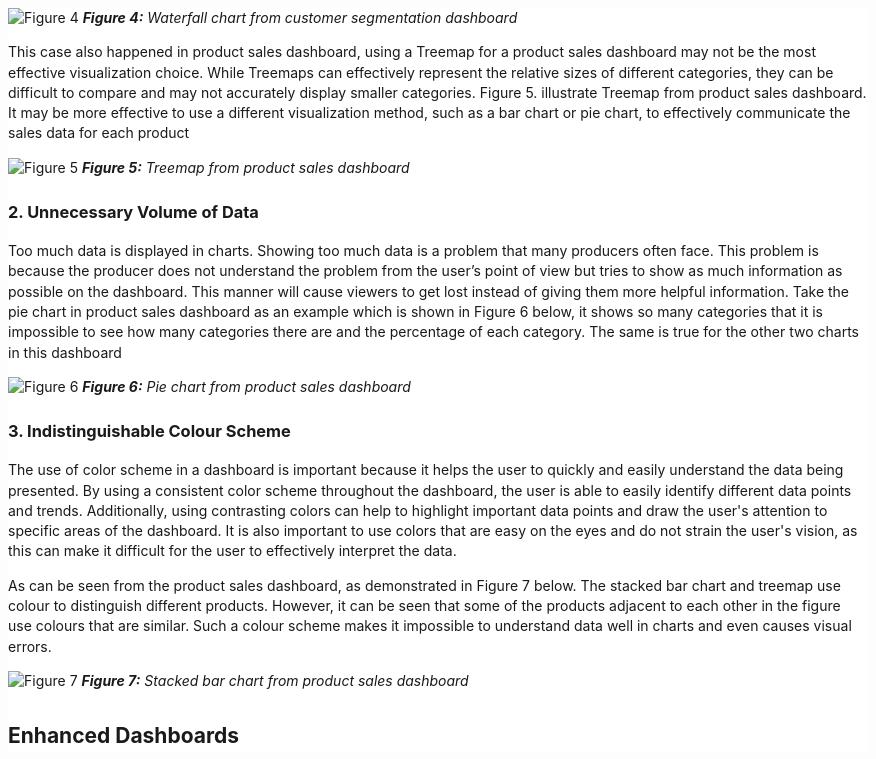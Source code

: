 
![Figure 4](BI1/img4.jpg)
_**Figure 4:** Waterfall chart from customer segmentation dashboard_

This case also happened in product sales dashboard, using a Treemap for a
product sales dashboard may not be the most effective visualization choice. While
Treemaps can effectively represent the relative sizes of different categories, they can
be difficult to compare and may not accurately display smaller categories. Figure 5.
illustrate Treemap from product sales dashboard. It may be more effective to use a
different visualization method, such as a bar chart or pie chart, to effectively
communicate the sales data for each product

![Figure 5](BI1/img5.jpg)
_**Figure 5:** Treemap from product sales dashboard_


### 2. Unnecessary Volume of Data

Too much data is displayed in charts. Showing too much data is a problem that
many producers often face. This problem is because the producer does not understand
the problem from the user’s point of view but tries to show as much information as
possible on the dashboard. This manner will cause viewers to get lost instead of giving
them more helpful information. Take the pie chart in product sales dashboard as an
example which is shown in Figure 6 below, it shows so many categories that it is
impossible to see how many categories there are and the percentage of each category.
The same is true for the other two charts in this dashboard

![Figure 6](BI1/img6.jpg)
_**Figure 6:** Pie chart from product sales dashboard_

### 3. Indistinguishable Colour Scheme

The use of color scheme in a dashboard is important because it helps the user
to quickly and easily understand the data being presented. By using a consistent color
scheme throughout the dashboard, the user is able to easily identify different data
points and trends. Additionally, using contrasting colors can help to highlight
important data points and draw the user's attention to specific areas of the dashboard.
It is also important to use colors that are easy on the eyes and do not strain the user's
vision, as this can make it difficult for the user to effectively interpret the data.


As can be seen from the product sales dashboard, as demonstrated in Figure 7 below.
The stacked bar chart and treemap use colour to distinguish different products.
However, it can be seen that some of the products adjacent to each other in the figure
use colours that are similar. Such a colour scheme makes it impossible to understand
data well in charts and even causes visual errors.

![Figure 7](BI1/img7.jpg)
_**Figure 7:** Stacked bar chart from product sales dashboard_


## Enhanced Dashboards
